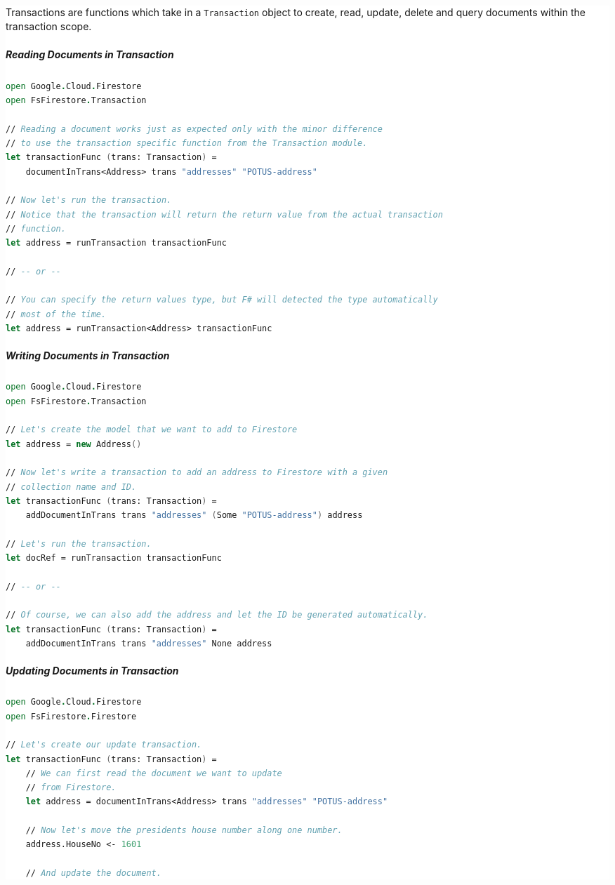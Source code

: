 Transactions are functions which take in a `Transaction` object to create, read, update, delete and query documents within the transaction scope.

##### Reading Documents in Transaction

```fsharp
open Google.Cloud.Firestore
open FsFirestore.Transaction

// Reading a document works just as expected only with the minor difference
// to use the transaction specific function from the Transaction module.
let transactionFunc (trans: Transaction) =
	documentInTrans<Address> trans "addresses" "POTUS-address"

// Now let's run the transaction.
// Notice that the transaction will return the return value from the actual transaction
// function.
let address = runTransaction transactionFunc

// -- or --

// You can specify the return values type, but F# will detected the type automatically
// most of the time.
let address = runTransaction<Address> transactionFunc
```

##### Writing Documents in Transaction

```fsharp
open Google.Cloud.Firestore
open FsFirestore.Transaction

// Let's create the model that we want to add to Firestore
let address = new Address()

// Now let's write a transaction to add an address to Firestore with a given
// collection name and ID.
let transactionFunc (trans: Transaction) =
	addDocumentInTrans trans "addresses" (Some "POTUS-address") address

// Let's run the transaction.
let docRef = runTransaction transactionFunc

// -- or --

// Of course, we can also add the address and let the ID be generated automatically.
let transactionFunc (trans: Transaction) =
	addDocumentInTrans trans "addresses" None address
```

##### Updating Documents in Transaction

```fsharp
open Google.Cloud.Firestore
open FsFirestore.Firestore

// Let's create our update transaction.
let transactionFunc (trans: Transaction) =
    // We can first read the document we want to update
    // from Firestore.
	let address = documentInTrans<Address> trans "addresses" "POTUS-address"

    // Now let's move the presidents house number along one number.
    address.HouseNo <- 1601

    // And update the document.
```